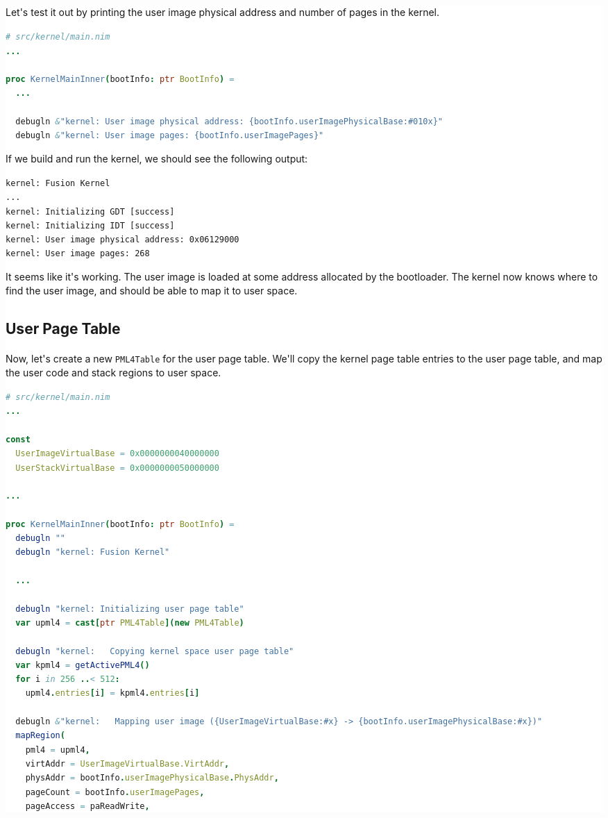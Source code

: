 Let's test it out by printing the user image physical address and number of pages in the
kernel.

```nim
# src/kernel/main.nim
...

proc KernelMainInner(bootInfo: ptr BootInfo) =
  ...

  debugln &"kernel: User image physical address: {bootInfo.userImagePhysicalBase:#010x}"
  debugln &"kernel: User image pages: {bootInfo.userImagePages}"
```

If we build and run the kernel, we should see the following output:

```text
kernel: Fusion Kernel
...
kernel: Initializing GDT [success]
kernel: Initializing IDT [success]
kernel: User image physical address: 0x06129000
kernel: User image pages: 268
```

It seems like it's working. The user image is loaded at some address allocated by the
bootloader. The kernel now knows where to find the user image, and should be able to map
it to user space.

## User Page Table

Now, let's create a new `PML4Table` for the user page table. We'll copy the kernel page
table entries to the user page table, and map the user code and stack regions to user
space.

```nim
# src/kernel/main.nim
...

const
  UserImageVirtualBase = 0x0000000040000000
  UserStackVirtualBase = 0x0000000050000000

...

proc KernelMainInner(bootInfo: ptr BootInfo) =
  debugln ""
  debugln "kernel: Fusion Kernel"

  ...

  debugln "kernel: Initializing user page table"
  var upml4 = cast[ptr PML4Table](new PML4Table)

  debugln "kernel:   Copying kernel space user page table"
  var kpml4 = getActivePML4()
  for i in 256 ..< 512:
    upml4.entries[i] = kpml4.entries[i]

  debugln &"kernel:   Mapping user image ({UserImageVirtualBase:#x} -> {bootInfo.userImagePhysicalBase:#x})"
  mapRegion(
    pml4 = upml4,
    virtAddr = UserImageVirtualBase.VirtAddr,
    physAddr = bootInfo.userImagePhysicalBase.PhysAddr,
    pageCount = bootInfo.userImagePages,
    pageAccess = paReadWrite,
```